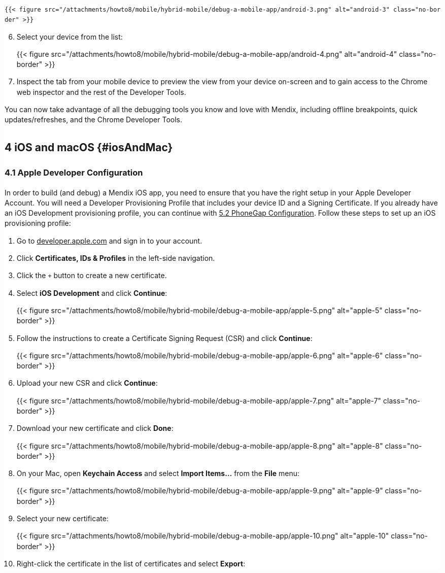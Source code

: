     {{< figure src="/attachments/howto8/mobile/hybrid-mobile/debug-a-mobile-app/android-3.png" alt="android-3" class="no-border" >}}

6. Select your device from the list:

    {{< figure src="/attachments/howto8/mobile/hybrid-mobile/debug-a-mobile-app/android-4.png" alt="android-4" class="no-border" >}}

7. Inspect the tab from your mobile device to preview the view from your device on-screen and to gain access to the Chrome web inspector and the rest of the Developer Tools.

You can now take advantage of all the debugging tools you know and love with Mendix, including offline breakpoints, quick updates/refreshes, and the Chrome Developer Tools.

## 4 iOS and macOS {#iosAndMac}

### 4.1 Apple Developer Configuration

In order to build (and debug) a Mendix iOS app, you need to ensure that you have the right setup in your Apple Developer Account. You will need a Developer Provisioning Profile that includes your device ID and a Signing Certificate. If you already have an iOS Development provisioning profile, you can continue with [5.2 PhoneGap Configuration](#PhonegapConfiguration). Follow these steps to set up an iOS provisioning profile:

1. Go to [developer.apple.com](https://developer.apple.com/) and sign in to your account.
1. Click **Certificates, IDs & Profiles** in the left-side navigation.
1. Click the `+` button to create a new certificate.
1. Select **iOS Development** and click **Continue**:

    {{< figure src="/attachments/howto8/mobile/hybrid-mobile/debug-a-mobile-app/apple-5.png" alt="apple-5" class="no-border" >}}

1. Follow the instructions to create a Certificate Signing Request (CSR) and click **Continue**:

    {{< figure src="/attachments/howto8/mobile/hybrid-mobile/debug-a-mobile-app/apple-6.png" alt="apple-6" class="no-border" >}}

1. Upload your new CSR and click **Continue**:

    {{< figure src="/attachments/howto8/mobile/hybrid-mobile/debug-a-mobile-app/apple-7.png" alt="apple-7" class="no-border" >}}

1. Download your new certificate and click **Done**:

    {{< figure src="/attachments/howto8/mobile/hybrid-mobile/debug-a-mobile-app/apple-8.png" alt="apple-8" class="no-border" >}}

1. On your Mac, open **Keychain Access** and select **Import Items…** from the **File** menu:

    {{< figure src="/attachments/howto8/mobile/hybrid-mobile/debug-a-mobile-app/apple-9.png" alt="apple-9" class="no-border" >}}

1. Select your new certificate:

    {{< figure src="/attachments/howto8/mobile/hybrid-mobile/debug-a-mobile-app/apple-10.png" alt="apple-10" class="no-border" >}}

1. Right-click the certificate in the list of certificates and select **Export**:

